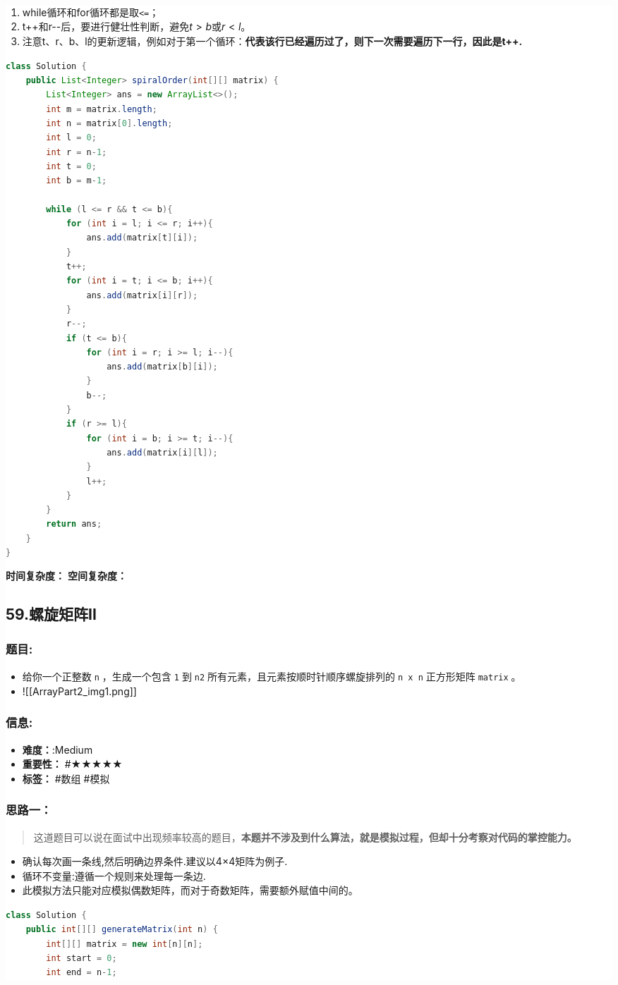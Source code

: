 1. while循环和for循环都是取`<=`；
2. t++和r--后，要进行健壮性判断，避免$t>b$或$r<l$。
3. 注意t、r、b、l的更新逻辑，例如对于第一个循环：**代表该行已经遍历过了，则下一次需要遍历下一行，因此是t++.**
```java
class Solution {
    public List<Integer> spiralOrder(int[][] matrix) {
        List<Integer> ans = new ArrayList<>();
        int m = matrix.length;
        int n = matrix[0].length;
        int l = 0;
        int r = n-1;
        int t = 0;
        int b = m-1;
        
        while (l <= r && t <= b){
            for (int i = l; i <= r; i++){
                ans.add(matrix[t][i]);
            }
            t++;
            for (int i = t; i <= b; i++){
                ans.add(matrix[i][r]);
            }
            r--;
            if (t <= b){
                for (int i = r; i >= l; i--){
                    ans.add(matrix[b][i]);
                }
                b--;
            }
            if (r >= l){
                for (int i = b; i >= t; i--){
                    ans.add(matrix[i][l]);
                }
                l++;
            }
        }
        return ans;
    }
}
```
**时间复杂度：** 
**空间复杂度：** 
## 59.螺旋矩阵II
### 题目:
- 给你一个正整数 `n` ，生成一个包含 `1` 到 `n2` 所有元素，且元素按顺时针顺序螺旋排列的 `n x n` 正方形矩阵 `matrix` 。
- ![[ArrayPart2_img1.png]]
### 信息:
- **难度：**:Medium
- **重要性：** #★★★★★
- **标签：** #数组 #模拟  
### 思路一：
>这道题目可以说在面试中出现频率较高的题目，**本题并不涉及到什么算法，就是模拟过程，但却十分考察对代码的掌控能力。**
- 确认每次画一条线,然后明确边界条件.建议以4×4矩阵为例子.
- 循环不变量:遵循一个规则来处理每一条边.
- 此模拟方法只能对应模拟偶数矩阵，而对于奇数矩阵，需要额外赋值中间的。
```java
class Solution {  
    public int[][] generateMatrix(int n) {  
        int[][] matrix = new int[n][n];  
        int start = 0;  
        int end = n-1;  
```